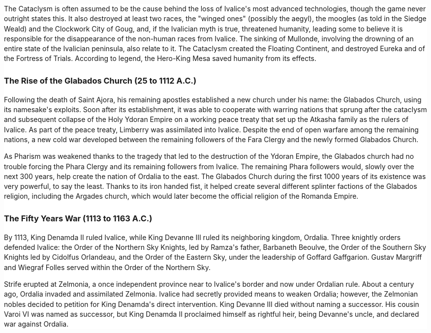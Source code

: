 The Cataclysm is often assumed to be the cause behind the loss of
Ivalice\'s most advanced technologies, though the game never outright
states this. It also destroyed at least two races, the \"winged ones\"
(possibly the aegyl), the moogles (as told in the Siedge Weald) and the
Clockwork City of Goug, and, if the Ivalician myth is true, threatened
humanity, leading some to believe it is responsible for the
disappearance of the non-human races from Ivalice. The sinking of
Mullonde, involving the drowning of an entire state of the Ivalician
peninsula, also relate to it. The Cataclysm created the Floating
Continent, and destroyed Eureka and of the Fortress of Trials. According
to legend, the Hero-King Mesa saved humanity from its effects.

### The Rise of the Glabados Church (25 to 1112 A.C.)

Following the death of Saint Ajora, his remaining apostles established a
new church under his name: the Glabados Church, using its namesake\'s
exploits. Soon after its establishment, it was able to cooperate with
warring nations that sprung after the cataclysm and subsequent collapse
of the Holy Ydoran Empire on a working peace treaty that set up the
Atkasha family as the rulers of Ivalice. As part of the peace treaty,
Limberry was assimilated into Ivalice. Despite the end of open warfare
among the remaining nations, a new cold war developed between the
remaining followers of the Fara Clergy and the newly formed Glabados
Church.

As Pharism was weakened thanks to the tragedy that led to the
destruction of the Ydoran Empire, the Glabados church had no trouble
forcing the Phara Clergy and its remaining followers from Ivalice. The
remaining Phara followers would, slowly over the next 300 years, help
create the nation of Ordalia to the east. The Glabados Church during the
first 1000 years of its existence was very powerful, to say the least.
Thanks to its iron handed fist, it helped create several different
splinter factions of the Glabados religion, including the Argades
church, which would later become the official religion of the Romanda
Empire.

### The Fifty Years War (1113 to 1163 A.C.)

By 1113, King Denamda II ruled Ivalice, while King Devanne III ruled its
neighboring kingdom, Ordalia. Three knightly orders defended Ivalice:
the Order of the Northern Sky Knights, led by Ramza\'s father, Barbaneth
Beoulve, the Order of the Southern Sky Knights led by Cidolfus
Orlandeau, and the Order of the Eastern Sky, under the leadership of
Goffard Gaffgarion. Gustav Margriff and Wiegraf Folles served within the
Order of the Northern Sky.

Strife erupted at Zelmonia, a once independent province near to
Ivalice\'s border and now under Ordalian rule. About a century ago,
Ordalia invaded and assimilated Zelmonia. Ivalice had secretly provided
means to weaken Ordalia; however, the Zelmonian nobles decided to
petition for King Denamda\'s direct intervention. King Devanne III died
without naming a successor. His cousin Varoi VI was named as successor,
but King Denamda II proclaimed himself as rightful heir, being
Devanne\'s uncle, and declared war against Ordalia.
